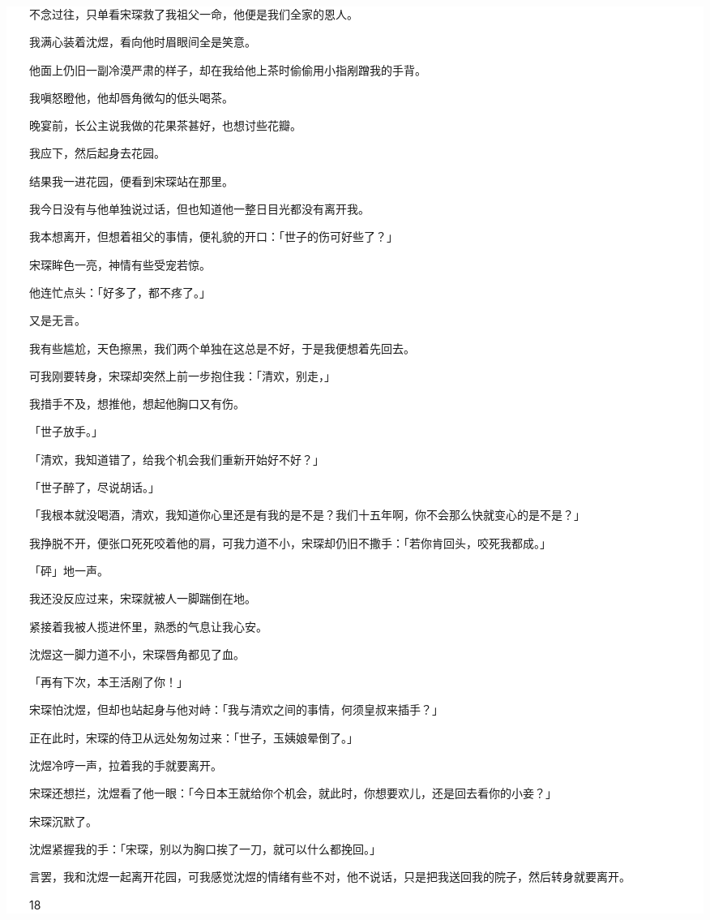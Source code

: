 &emsp;&emsp;不念过往，只单看宋琛救了我祖父一命，他便是我们全家的恩人。  
  
&emsp;&emsp;我满心装着沈煜，看向他时眉眼间全是笑意。  
  
&emsp;&emsp;他面上仍旧一副冷漠严肃的样子，却在我给他上茶时偷偷用小指剐蹭我的手背。  
  
&emsp;&emsp;我嗔怒瞪他，他却唇角微勾的低头喝茶。  
  
&emsp;&emsp;晚宴前，长公主说我做的花果茶甚好，也想讨些花瓣。  
  
&emsp;&emsp;我应下，然后起身去花园。  
  
&emsp;&emsp;结果我一进花园，便看到宋琛站在那里。  
  
&emsp;&emsp;我今日没有与他单独说过话，但也知道他一整日目光都没有离开我。  
  
&emsp;&emsp;我本想离开，但想着祖父的事情，便礼貌的开口：「世子的伤可好些了？」  
  
&emsp;&emsp;宋琛眸色一亮，神情有些受宠若惊。  
  
&emsp;&emsp;他连忙点头：「好多了，都不疼了。」  
  
&emsp;&emsp;又是无言。  
  
&emsp;&emsp;我有些尴尬，天色擦黑，我们两个单独在这总是不好，于是我便想着先回去。  
  
&emsp;&emsp;可我刚要转身，宋琛却突然上前一步抱住我：「清欢，别走，」  
  
&emsp;&emsp;我措手不及，想推他，想起他胸口又有伤。  
  
&emsp;&emsp;「世子放手。」  
  
&emsp;&emsp;「清欢，我知道错了，给我个机会我们重新开始好不好？」  
  
&emsp;&emsp;「世子醉了，尽说胡话。」  
  
&emsp;&emsp;「我根本就没喝酒，清欢，我知道你心里还是有我的是不是？我们十五年啊，你不会那么快就变心的是不是？」  
  
&emsp;&emsp;我挣脱不开，便张口死死咬着他的肩，可我力道不小，宋琛却仍旧不撒手：「若你肯回头，咬死我都成。」  
  
&emsp;&emsp;「砰」地一声。  
  
&emsp;&emsp;我还没反应过来，宋琛就被人一脚踹倒在地。  
  
&emsp;&emsp;紧接着我被人揽进怀里，熟悉的气息让我心安。  
  
&emsp;&emsp;沈煜这一脚力道不小，宋琛唇角都见了血。  
  
&emsp;&emsp;「再有下次，本王活剐了你！」  
  
&emsp;&emsp;宋琛怕沈煜，但却也站起身与他对峙：「我与清欢之间的事情，何须皇叔来插手？」  
  
&emsp;&emsp;正在此时，宋琛的侍卫从远处匆匆过来：「世子，玉姨娘晕倒了。」  
  
&emsp;&emsp;沈煜冷哼一声，拉着我的手就要离开。  
  
&emsp;&emsp;宋琛还想拦，沈煜看了他一眼：「今日本王就给你个机会，就此时，你想要欢儿，还是回去看你的小妾？」  
  
&emsp;&emsp;宋琛沉默了。  
  
&emsp;&emsp;沈煜紧握我的手：「宋琛，别以为胸口挨了一刀，就可以什么都挽回。」  
  
&emsp;&emsp;言罢，我和沈煜一起离开花园，可我感觉沈煜的情绪有些不对，他不说话，只是把我送回我的院子，然后转身就要离开。  
  
&emsp;&emsp;18  
  